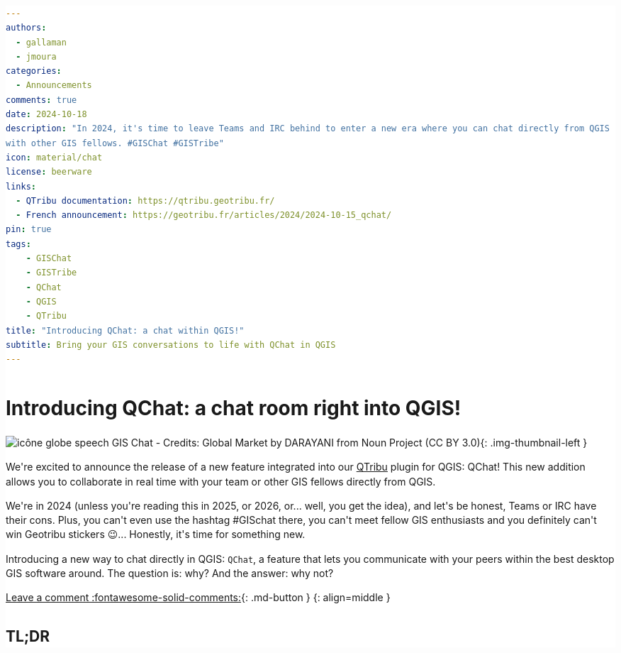 ```yaml
---
authors:
  - gallaman
  - jmoura
categories:
  - Announcements
comments: true
date: 2024-10-18
description: "In 2024, it's time to leave Teams and IRC behind to enter a new era where you can chat directly from QGIS with other GIS fellows. #GISChat #GISTribe"
icon: material/chat
license: beerware
links:
  - QTribu documentation: https://qtribu.geotribu.fr/
  - French announcement: https://geotribu.fr/articles/2024/2024-10-15_qchat/
pin: true
tags:
    - GISChat
    - GISTribe
    - QChat
    - QGIS
    - QTribu
title: "Introducing QChat: a chat within QGIS!"
subtitle: Bring your GIS conversations to life with QChat in QGIS
---
```


# Introducing QChat: a chat room right into QGIS!

![icône globe speech GIS Chat - Credits: Global Market by DARAYANI from Noun Project (CC BY 3.0)](https://cdn.geotribu.fr/img/logos-icones/divers/globe_speech_GISChat.svg){: .img-thumbnail-left }

We're excited to announce the release of a new feature integrated into our [QTribu](https://plugins.qgis.org/plugins/qtribu/) plugin for QGIS: QChat! This new addition allows you to collaborate in real time with your team or other GIS fellows directly from QGIS.

We're in 2024 (unless you're reading this in 2025, or 2026, or... well, you get the idea), and let's be honest, Teams or IRC have their cons. Plus, you can't even use the hashtag #GISchat there, you can't meet fellow GIS enthusiasts and you definitely can't win Geotribu stickers :wink:... Honestly, it's time for something new.

Introducing a new way to chat directly in QGIS: `QChat`, a feature that lets you communicate with your peers within the best desktop GIS software around. The question is: why? And the answer: why not?



[Leave a comment :fontawesome-solid-comments:](#__comments "Go to comments"){: .md-button }
{: align=middle }

## TL;DR

